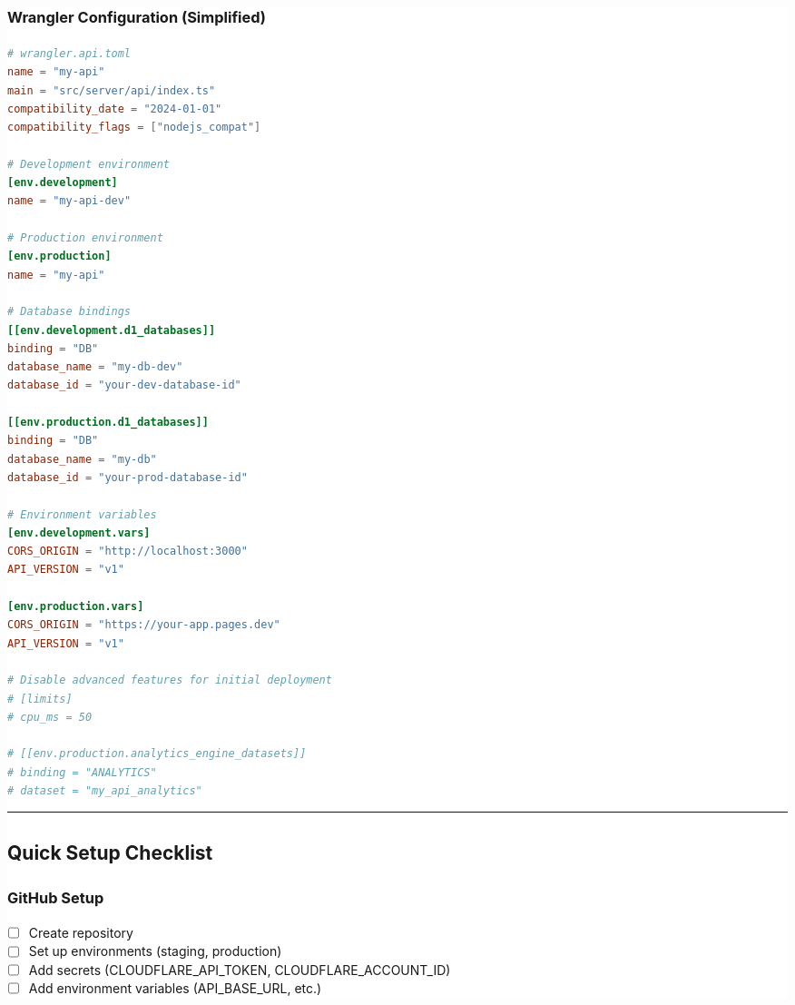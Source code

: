 ### Wrangler Configuration (Simplified)

```toml
# wrangler.api.toml
name = "my-api"
main = "src/server/api/index.ts"
compatibility_date = "2024-01-01"
compatibility_flags = ["nodejs_compat"]

# Development environment
[env.development]
name = "my-api-dev"

# Production environment
[env.production]
name = "my-api"

# Database bindings
[[env.development.d1_databases]]
binding = "DB"
database_name = "my-db-dev"
database_id = "your-dev-database-id"

[[env.production.d1_databases]]
binding = "DB"
database_name = "my-db"
database_id = "your-prod-database-id"

# Environment variables
[env.development.vars]
CORS_ORIGIN = "http://localhost:3000"
API_VERSION = "v1"

[env.production.vars]
CORS_ORIGIN = "https://your-app.pages.dev"
API_VERSION = "v1"

# Disable advanced features for initial deployment
# [limits]
# cpu_ms = 50

# [[env.production.analytics_engine_datasets]]
# binding = "ANALYTICS"
# dataset = "my_api_analytics"
```

---

## Quick Setup Checklist

### GitHub Setup
- [ ] Create repository
- [ ] Set up environments (staging, production)
- [ ] Add secrets (CLOUDFLARE_API_TOKEN, CLOUDFLARE_ACCOUNT_ID)
- [ ] Add environment variables (API_BASE_URL, etc.)
